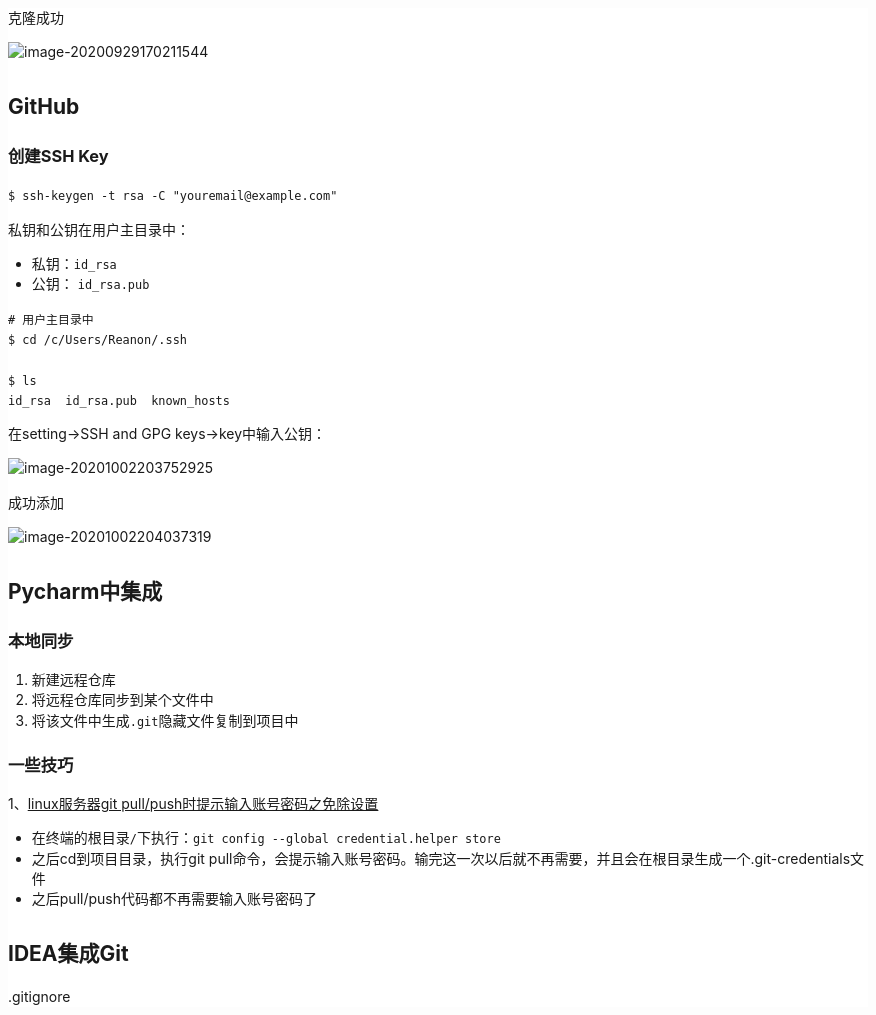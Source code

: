 
克隆成功

![image-20200929170211544](https://gitee.com/Reanon/upload-markdown-img/raw/master/img/20200929170211.png)

## GitHub

### 创建SSH Key

```shell
$ ssh-keygen -t rsa -C "youremail@example.com"
```

私钥和公钥在用户主目录中：

- 私钥：`id_rsa` 
- 公钥： `id_rsa.pub`

```shell
# 用户主目录中
$ cd /c/Users/Reanon/.ssh

$ ls
id_rsa  id_rsa.pub  known_hosts
```

在setting->SSH and GPG keys->key中输入公钥：

![image-20201002203752925](https://gitee.com/Reanon/upload-markdown-img/raw/master/img/20201002203800.png)

成功添加

![image-20201002204037319](https://gitee.com/Reanon/upload-markdown-img/raw/master/img/20201002204037.png)

## Pycharm中集成

### 本地同步

1. 新建远程仓库
2. 将远程仓库同步到某个文件中
3. 将该文件中生成`.git`隐藏文件复制到项目中

### 一些技巧

1、[linux服务器git pull/push时提示输入账号密码之免除设置](https://blog.csdn.net/qq_15245487/article/details/105213844?utm_medium=distribute.pc_relevant.none-task-blog-title-5&spm=1001.2101.3001.4242)

- 在终端的根目录`/`下执行：`git config --global credential.helper store`
- 之后cd到项目目录，执行git pull命令，会提示输入账号密码。输完这一次以后就不再需要，并且会在根目录生成一个.git-credentials文件
- 之后pull/push代码都不再需要输入账号密码了

## IDEA集成Git

.gitignore
